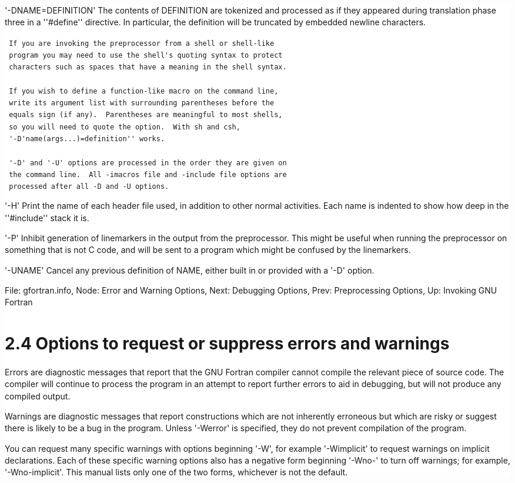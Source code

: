 '-DNAME=DEFINITION'
     The contents of DEFINITION are tokenized and processed as if they
     appeared during translation phase three in a ''#define'' directive.
     In particular, the definition will be truncated by embedded newline
     characters.

     If you are invoking the preprocessor from a shell or shell-like
     program you may need to use the shell's quoting syntax to protect
     characters such as spaces that have a meaning in the shell syntax.

     If you wish to define a function-like macro on the command line,
     write its argument list with surrounding parentheses before the
     equals sign (if any).  Parentheses are meaningful to most shells,
     so you will need to quote the option.  With sh and csh,
     '-D'name(args...)=definition'' works.

     '-D' and '-U' options are processed in the order they are given on
     the command line.  All -imacros file and -include file options are
     processed after all -D and -U options.

'-H'
     Print the name of each header file used, in addition to other
     normal activities.  Each name is indented to show how deep in the
     ''#include'' stack it is.

'-P'
     Inhibit generation of linemarkers in the output from the
     preprocessor.  This might be useful when running the preprocessor
     on something that is not C code, and will be sent to a program
     which might be confused by the linemarkers.

'-UNAME'
     Cancel any previous definition of NAME, either built in or provided
     with a '-D' option.

File: gfortran.info,  Node: Error and Warning Options,  Next: Debugging Options,  Prev: Preprocessing Options,  Up: Invoking GNU Fortran

2.4 Options to request or suppress errors and warnings
======================================================

Errors are diagnostic messages that report that the GNU Fortran compiler
cannot compile the relevant piece of source code.  The compiler will
continue to process the program in an attempt to report further errors
to aid in debugging, but will not produce any compiled output.

   Warnings are diagnostic messages that report constructions which are
not inherently erroneous but which are risky or suggest there is likely
to be a bug in the program.  Unless '-Werror' is specified, they do not
prevent compilation of the program.

   You can request many specific warnings with options beginning '-W',
for example '-Wimplicit' to request warnings on implicit declarations.
Each of these specific warning options also has a negative form
beginning '-Wno-' to turn off warnings; for example, '-Wno-implicit'.
This manual lists only one of the two forms, whichever is not the
default.
